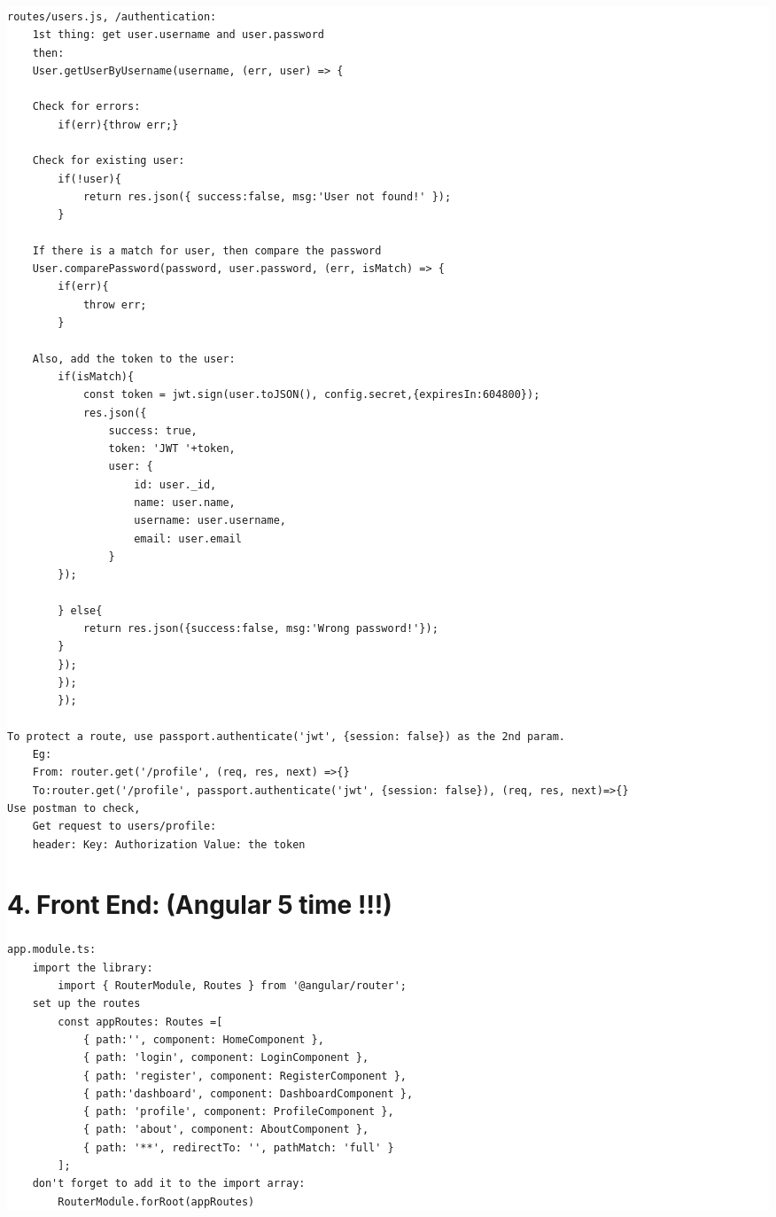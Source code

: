     routes/users.js, /authentication:
        1st thing: get user.username and user.password
        then:
        User.getUserByUsername(username, (err, user) => {
        
        Check for errors:
            if(err){throw err;}

        Check for existing user:
            if(!user){
                return res.json({ success:false, msg:'User not found!' });
            }
        
        If there is a match for user, then compare the password
        User.comparePassword(password, user.password, (err, isMatch) => {
            if(err){
                throw err;
            }
        
        Also, add the token to the user:
            if(isMatch){
                const token = jwt.sign(user.toJSON(), config.secret,{expiresIn:604800});
                res.json({
                    success: true,
                    token: 'JWT '+token,
                    user: {
                        id: user._id,
                        name: user.name,
                        username: user.username,
                        email: user.email
                    }
            });
              
            } else{
                return res.json({success:false, msg:'Wrong password!'});
            }
            });
            });
            });

    To protect a route, use passport.authenticate('jwt', {session: false}) as the 2nd param.
        Eg:
        From: router.get('/profile', (req, res, next) =>{}
        To:router.get('/profile', passport.authenticate('jwt', {session: false}), (req, res, next)=>{}
    Use postman to check,
        Get request to users/profile:
        header: Key: Authorization Value: the token

# 4. Front End: (Angular 5 time !!!)
    app.module.ts:
        import the library:
            import { RouterModule, Routes } from '@angular/router';
        set up the routes
            const appRoutes: Routes =[
                { path:'', component: HomeComponent },
                { path: 'login', component: LoginComponent },
                { path: 'register', component: RegisterComponent },
                { path:'dashboard', component: DashboardComponent },
                { path: 'profile', component: ProfileComponent },
                { path: 'about', component: AboutComponent },
                { path: '**', redirectTo: '', pathMatch: 'full' }
            ];
        don't forget to add it to the import array:
            RouterModule.forRoot(appRoutes)
    
